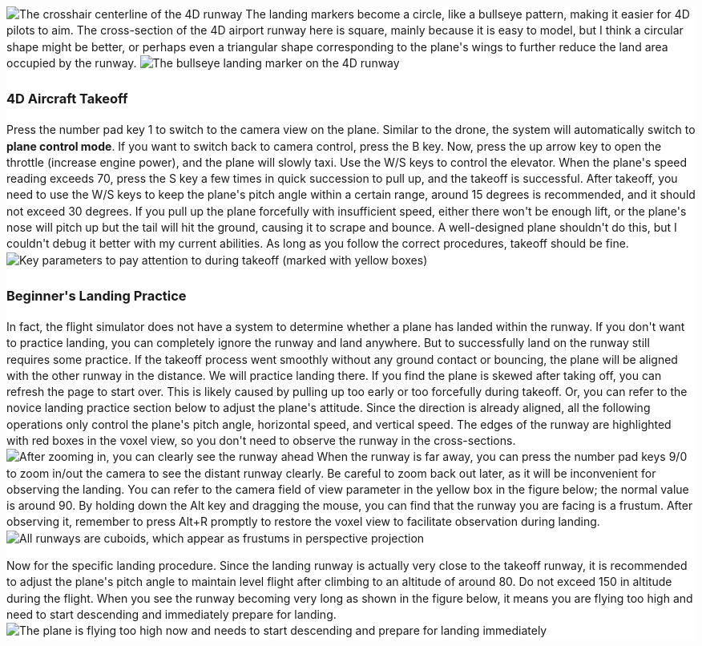 ![The crosshair centerline of the 4D runway](/img/tsxfsm016.jpg)
The landing markers become a circle, like a bullseye pattern, making it easier for 4D pilots to aim. The cross-section of the 4D airport runway here is square, mainly because it is easy to model, but I think a circular shape might be better, or perhaps even a triangular shape corresponding to the plane's wings to further reduce the land area occupied by the runway. ![The bullseye landing marker on the 4D runway](/img/tsxfsm017.jpg)


### 4D Aircraft Takeoff
Press the number pad key 1 to switch to the camera view on the plane. Similar to the drone, the system will automatically switch to **plane control mode**. If you want to switch back to camera control, press the B key. Now, press the up arrow key to open the throttle (increase engine power), and the plane will slowly taxi. Use the W/S keys to control the elevator. When the plane's speed reading exceeds 70, press the S key a few times in quick succession to pull up, and the takeoff is successful. After takeoff, you need to use the W/S keys to keep the plane's pitch angle within a certain range, around 15 degrees is recommended, and it should not exceed 30 degrees. If you pull up the plane forcefully with insufficient speed, either there won't be enough lift, or the plane's nose will pitch up but the tail will hit the ground, causing it to scrape and bounce. A well-designed plane shouldn't do this, but I couldn't debug it better with my current abilities. As long as you follow the correct procedures, takeoff should be fine.
![Key parameters to pay attention to during takeoff (marked with yellow boxes)](/img/tsxfsm018.jpg)


### Beginner's Landing Practice
In fact, the flight simulator does not have a system to determine whether a plane has landed within the runway. If you don't want to practice landing, you can completely ignore the runway and land anywhere. But to successfully land on the runway still requires some practice. If the takeoff process went smoothly without any ground contact or bouncing, the plane will be aligned with the other runway in the distance. We will practice landing there. If you find the plane is skewed after taking off, you can refresh the page to start over. This is likely caused by pulling up too early or too forcefully during takeoff. Or, you can refer to the novice landing practice section below to adjust the plane's attitude. Since the direction is already aligned, all the following operations only control the plane's pitch angle, horizontal speed, and vertical speed. The edges of the runway are highlighted with red boxes in the voxel view, so you don't need to observe the runway in the cross-sections.
![After zooming in, you can clearly see the runway ahead](/img/tsxfsm019.jpg)
When the runway is far away, you can press the number pad keys 9/0 to zoom in/out the camera to see the distant runway clearly. Be careful to zoom back out later, as it will be inconvenient for observing the landing. You can refer to the camera field of view parameter in the yellow box in the figure below; the normal value is around 90.
By holding down the Alt key and dragging the mouse, you can find that the runway you are facing is a frustum. After observing it, remember to press Alt+R promptly to restore the voxel view to facilitate observation during landing.
![All runways are cuboids, which appear as frustums in perspective projection](/img/tsxfsm020.jpg)

Now for the specific landing procedure. Since the landing runway is actually very close to the takeoff runway, it is recommended to adjust the plane's pitch angle to maintain level flight after climbing to an altitude of around 80. Do not exceed 150 in altitude during the flight. When you see the runway becoming very long as shown in the figure below, it means you are flying too high and need to start descending and immediately prepare for landing.
![The plane is flying too high now and needs to start descending and prepare for landing immediately](/img/tsxfsm022.jpg)